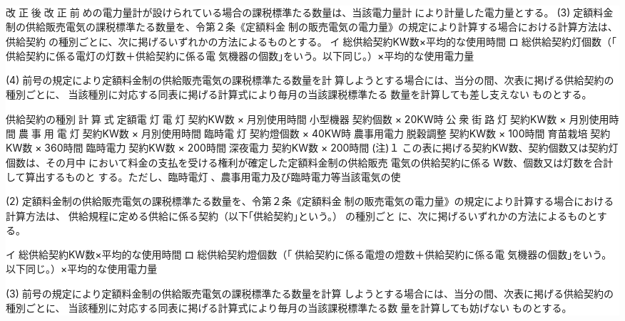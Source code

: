 
改 正 後 改 正 前
めの電力量計が設けられている場合の課税標準たる数量は、当該電力量計
により計量した電力量とする。
(3) 定額料金制の供給販売電気の課税標準たる数量を、令第２条《定額料金
制の販売電気の電力量》の規定により計算する場合における計算方法は、
供給契約
の種別ごとに、次に掲げるいずれかの方法によるものとする。
イ 総供給契約KW数×平均的な使用時間
ロ 総供給契約灯個数（｢ 供給契約に係る電灯の灯数＋供給契約に係る電
気機器の個数｣をいう。以下同じ。）×平均的な使用電力量


(4) 前号の規定により定額料金制の供給販売電気の課税標準たる数量を計
算しようとする場合には、当分の間、次表に掲げる供給契約の種別ごとに、
当該種別に対応する同表に掲げる計算式により毎月の当該課税標準たる
数量を計算しても差し支えない
ものとする。

供給契約の種別 計 算 式
定額電 灯
電 灯 契約KW数 × 月別使用時間
小型機器 契約個数 × 20KW時
公 衆 街 路 灯 契約KW数 × 月別使用時間
農 事 用 電 灯 契約KW数 × 月別使用時間
臨時電 灯 契約燈個数 × 40KW時
農事用電力
脱穀調整 契約KW数 × 100時間
育苗栽培 契約KW数 × 360時間
臨時電力 契約KW数 × 200時間
深夜電力 契約KW数 × 200時間
(注)１ この表に掲げる契約KW数、契約個数又は契約灯個数は、その月中
において料金の支払を受ける権利が確定した定額料金制の供給販売
電気の供給契約に係る
W数、個数又は灯数を合計して算出するものと
する。ただし、臨時電灯
、農事用電力及び臨時電力等当該電気の使


(2) 定額料金制の供給販売電気の課税標準たる数量を、令第２条《定額料金
制の販売電気の電力量》の規定により計算する場合における計算方法は、
供給規程に定める供給に係る契約（以下｢供給契約｣という。）
の種別ごと
に、次に掲げるいずれかの方法によるものとする。

イ 総供給契約KW数×平均的な使用時間
ロ 総供給契約燈個数（｢ 供給契約に係る電燈の燈数＋供給契約に係る電
気機器の個数｣をいう。以下同じ。）×平均的な使用電力量

(3) 前号の規定により定額料金制の供給販売電気の課税標準たる数量を計算
しようとする場合には、当分の間、次表に掲げる供給契約の種別ごとに、
当該種別に対応する同表に掲げる計算式により毎月の当該課税標準たる数
量を計算しても妨げない
ものとする。
